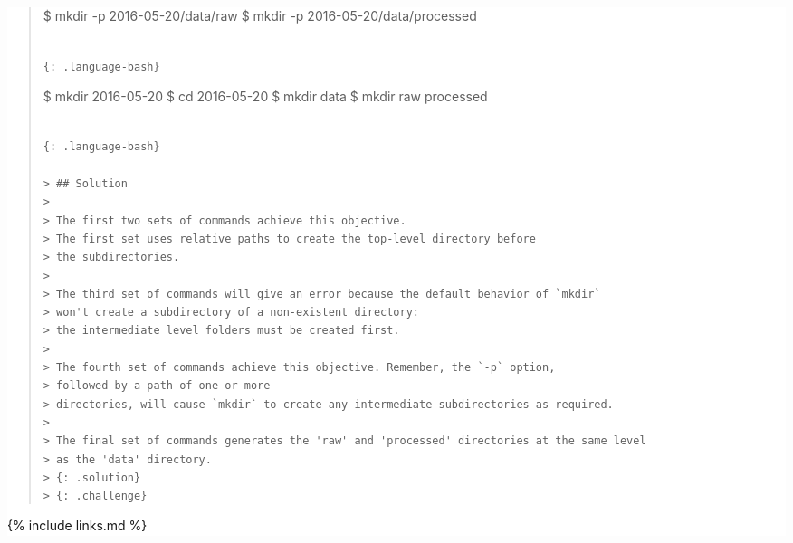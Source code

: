 > $ mkdir -p 2016-05-20/data/raw
> $ mkdir -p 2016-05-20/data/processed
> ```
>
> {: .language-bash}
>
> ```
> $ mkdir 2016-05-20
> $ cd 2016-05-20
> $ mkdir data
> $ mkdir raw processed
> ```
>
> {: .language-bash}
>
> > ## Solution
> >
> > The first two sets of commands achieve this objective.
> > The first set uses relative paths to create the top-level directory before
> > the subdirectories.
> >
> > The third set of commands will give an error because the default behavior of `mkdir`
> > won't create a subdirectory of a non-existent directory:
> > the intermediate level folders must be created first.
> >
> > The fourth set of commands achieve this objective. Remember, the `-p` option,
> > followed by a path of one or more
> > directories, will cause `mkdir` to create any intermediate subdirectories as required.
> >
> > The final set of commands generates the 'raw' and 'processed' directories at the same level
> > as the 'data' directory.
> > {: .solution}
> > {: .challenge}

{% include links.md %}
